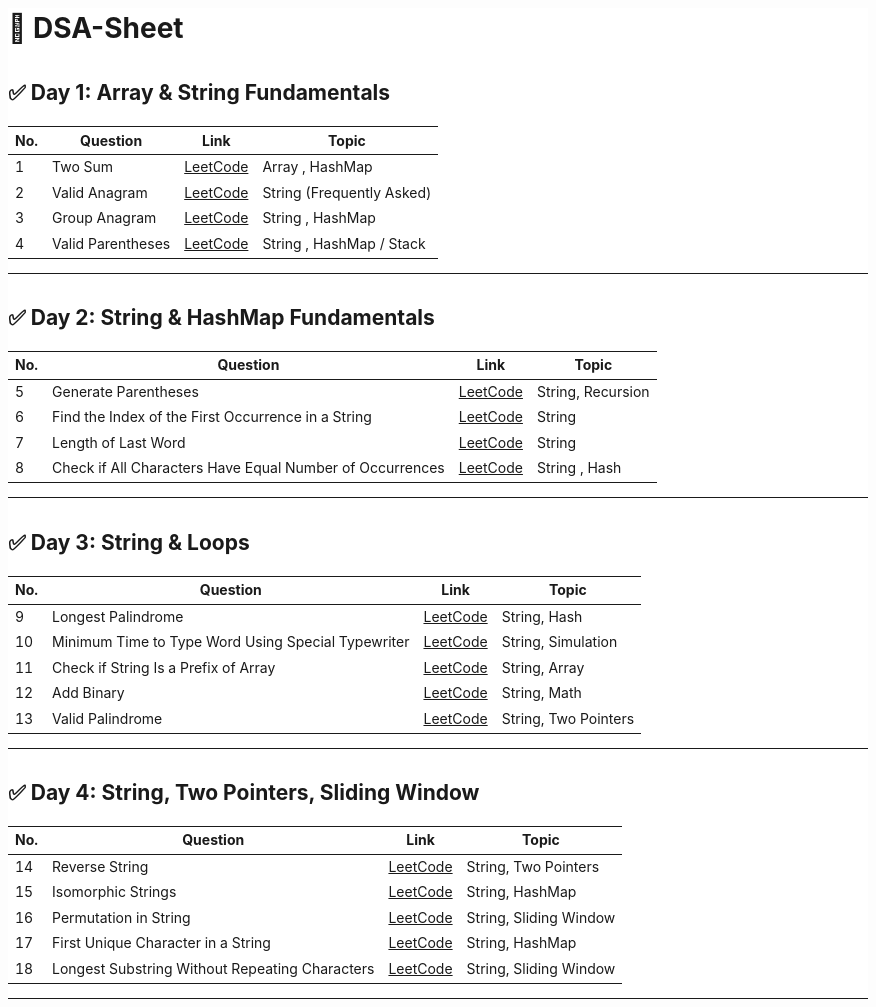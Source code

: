 # 📘 DSA-Sheet

## ✅ Day 1: Array & String Fundamentals

| No. | Question         | Link                                                                 | Topic                          |
|-----|------------------|----------------------------------------------------------------------|--------------------------------|
| 1   | Two Sum          | [LeetCode](https://leetcode.com/problems/two-sum/)                   | Array , HashMap |
| 2   | Valid Anagram    | [LeetCode](https://leetcode.com/problems/valid-anagram/) | String (Frequently Asked)     |
| 3   | Group Anagram    | [LeetCode](https://leetcode.com/problems/group-anagrams/)            | String , HashMap              |
| 4   | Valid Parentheses    | [LeetCode](https://leetcode.com/problems/valid-parentheses/)            | String , HashMap / Stack             |

---

## ✅ Day 2: String & HashMap Fundamentals

| No. | Question         | Link                                                                 | Topic                          |
|-----|------------------|----------------------------------------------------------------------|--------------------------------|
| 5   |     Generate Parentheses      | [LeetCode](https://leetcode.com/problems/generate-parentheses/)                   | String, Recursion |
| 6   | Find the Index of the First Occurrence in a String    | [LeetCode](https://leetcode.com/problems/find-the-index-of-the-first-occurrence-in-a-string/)            | String             |
| 7   |     Length of Last Word      | [LeetCode](https://leetcode.com/problems/length-of-last-word)                   | String |
| 8   |   Check if All Characters Have Equal Number of Occurrences  | [LeetCode](https://leetcode.com/problems/check-if-all-characters-have-equal-number-of-occurrences) | String , Hash     |

---

## ✅ Day 3: String & Loops

| No. | Question                                                        | Link                                                                 | Topic                      |
|-----|------------------------------------------------------------------|----------------------------------------------------------------------|----------------------------|
| 9   | Longest Palindrome                                               | [LeetCode](https://leetcode.com/problems/longest-palindrome)         | String, Hash               |
| 10  | Minimum Time to Type Word Using Special Typewriter               | [LeetCode](https://leetcode.com/problems/minimum-time-to-type-word-using-special-typewriter/) | String, Simulation         |
| 11  | Check if String Is a Prefix of Array                             | [LeetCode](https://leetcode.com/problems/check-if-string-is-a-prefix-of-array) | String, Array              |
| 12  | Add Binary                                                       | [LeetCode](https://leetcode.com/problems/add-binary/)                | String, Math               |
| 13  | Valid Palindrome                                                 | [LeetCode](https://leetcode.com/problems/valid-palindrome)           | String, Two Pointers       |

---

## ✅ Day 4: String, Two Pointers, Sliding Window

| No. | Question                                       | Link                                                                                     | Topic                  |
| --- | ---------------------------------------------- | ---------------------------------------------------------------------------------------- | ---------------------- |
| 14  | Reverse String                                 | [LeetCode](https://leetcode.com/problems/reverse-string)                                 | String, Two Pointers   |
| 15  | Isomorphic Strings                             | [LeetCode](https://leetcode.com/problems/isomorphic-strings)                             | String, HashMap        |
| 16  | Permutation in String                          | [LeetCode](https://leetcode.com/problems/permutation-in-string)                          | String, Sliding Window |
| 17  | First Unique Character in a String             | [LeetCode](https://leetcode.com/problems/first-unique-character-in-a-string)             | String, HashMap        |
| 18  | Longest Substring Without Repeating Characters | [LeetCode](https://leetcode.com/problems/longest-substring-without-repeating-characters) | String, Sliding Window |

---